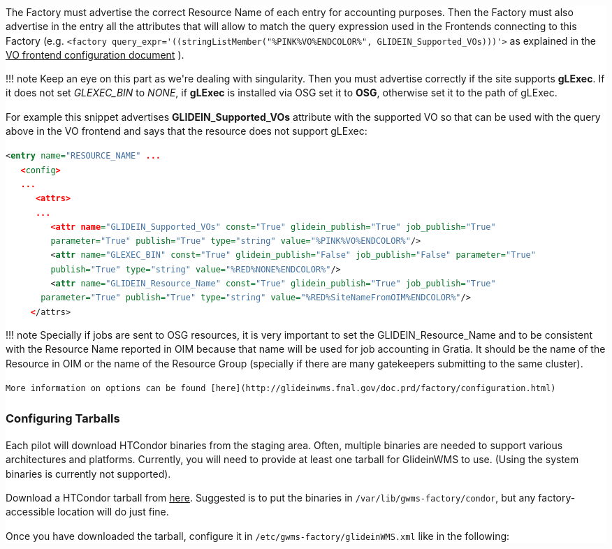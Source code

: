 The Factory must advertise the correct Resource Name of each entry for accounting purposes. Then the Factory must also advertise in the entry all the attributes that will allow to match the query expression used in the Frontends connecting to this Factory (e.g. `<factory query_expr='((stringListMember("%PINK%VO%ENDCOLOR%", GLIDEIN_Supported_VOs)))'>` as explained in the [VO frontend configuration document](https://opensciencegrid.org/docs/other/install-gwms-frontend/) ). 

!!! note 
    Keep an eye on this part as we're dealing with singularity.
    Then you must advertise correctly if the site supports **gLExec**.
    If it does not set *GLEXEC_BIN* to *NONE*, if **gLExec** is installed via OSG set it to **OSG**, 
    otherwise set it to the path of gLExec.

For example this snippet advertises **GLIDEIN_Supported_VOs** attribute with the supported VO so that can be used with the query above in the VO frontend and says that the resource does not support gLExec:


``` xml
<entry name="RESOURCE_NAME" ...
   <config>
   ...
      <attrs>
      ...
         <attr name="GLIDEIN_Supported_VOs" const="True" glidein_publish="True" job_publish="True" 
         parameter="True" publish="True" type="string" value="%PINK%VO%ENDCOLOR%"/>
         <attr name="GLEXEC_BIN" const="True" glidein_publish="False" job_publish="False" parameter="True" 
         publish="True" type="string" value="%RED%NONE%ENDCOLOR%"/>
         <attr name="GLIDEIN_Resource_Name" const="True" glidein_publish="True" job_publish="True" 
       parameter="True" publish="True" type="string" value="%RED%SiteNameFromOIM%ENDCOLOR%"/>
     </attrs>
```

!!! note
    Specially if jobs are sent to OSG resources, it is very important to set the GLIDEIN_Resource_Name and to be consistent with the Resource Name reported in OIM because that name will be used for job accounting in Gratia. It should be the name of the Resource in OIM or the name of the Resource Group (specially if there are many gatekeepers submitting to the same cluster).

    More information on options can be found [here](http://glideinwms.fnal.gov/doc.prd/factory/configuration.html)


### Configuring Tarballs

Each pilot will download HTCondor binaries from the staging area.  Often, multiple binaries are needed to support various architectures and platforms. 
Currently, you will need to provide at least one tarball for GlideinWMS to use.  (Using the system binaries is currently not supported).

Download a HTCondor tarball from [here](http://research.cs.wisc.edu/condor/downloads-v2/download.pl).  Suggested is to put the binaries in `/var/lib/gwms-factory/condor`, but any factory-accessible location will do just fine.

Once you have downloaded the tarball, configure it in `/etc/gwms-factory/glideinWMS.xml` like in the following:
